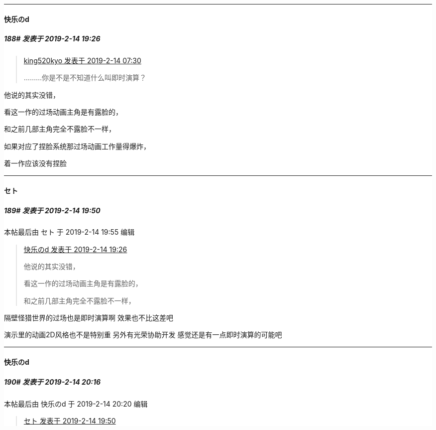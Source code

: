 

*****

####  快乐のd  
##### 188#       发表于 2019-2-14 19:26



<blockquote><a href="httphttps://bbs.saraba1st.com/2b/forum.php?mod=redirect&amp;goto=findpost&amp;pid=42587941&amp;ptid=1810654" target="_blank">king520kyo 发表于 2019-2-14 07:30</a>

………你是不是不知道什么叫即时演算？</blockquote>
他说的其实没错，

看这一作的过场动画主角是有露脸的，

和之前几部主角完全不露脸不一样，

如果对应了捏脸系统那过场动画工作量得爆炸，

着一作应该没有捏脸







*****

####  セト  
##### 189#       发表于 2019-2-14 19:50



 本帖最后由 セト 于 2019-2-14 19:55 编辑 
<blockquote><a href="httphttps://bbs.saraba1st.com/2b/forum.php?mod=redirect&amp;goto=findpost&amp;pid=42596218&amp;ptid=1810654" target="_blank">快乐のd 发表于 2019-2-14 19:26</a>

他说的其实没错，

看这一作的过场动画主角是有露脸的，

和之前几部主角完全不露脸不一样，</blockquote>
隔壁怪猎世界的过场也是即时演算啊 效果也不比这差吧

演示里的动画2D风格也不是特别重 另外有光荣协助开发 感觉还是有一点即时演算的可能吧







*****

####  快乐のd  
##### 190#       发表于 2019-2-14 20:16



 本帖最后由 快乐のd 于 2019-2-14 20:20 编辑 
<blockquote><a href="httphttps://bbs.saraba1st.com/2b/forum.php?mod=redirect&amp;goto=findpost&amp;pid=42596484&amp;ptid=1810654" target="_blank">セト 发表于 2019-2-14 19:50</a>
